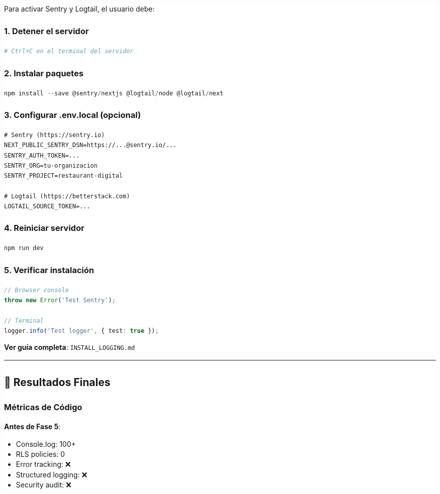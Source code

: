 Para activar Sentry y Logtail, el usuario debe:

### 1. Detener el servidor
```powershell
# Ctrl+C en el terminal del servidor
```

### 2. Instalar paquetes
```powershell
npm install --save @sentry/nextjs @logtail/node @logtail/next
```

### 3. Configurar .env.local (opcional)
```env
# Sentry (https://sentry.io)
NEXT_PUBLIC_SENTRY_DSN=https://...@sentry.io/...
SENTRY_AUTH_TOKEN=...
SENTRY_ORG=tu-organizacion
SENTRY_PROJECT=restaurant-digital

# Logtail (https://betterstack.com)
LOGTAIL_SOURCE_TOKEN=...
```

### 4. Reiniciar servidor
```powershell
npm run dev
```

### 5. Verificar instalación
```typescript
// Browser console
throw new Error('Test Sentry');

// Terminal
logger.info('Test logger', { test: true });
```

**Ver guía completa**: `INSTALL_LOGGING.md`

---

## 🎯 Resultados Finales

### Métricas de Código

**Antes de Fase 5**:
- Console.log: 100+
- RLS policies: 0
- Error tracking: ❌
- Structured logging: ❌
- Security audit: ❌
